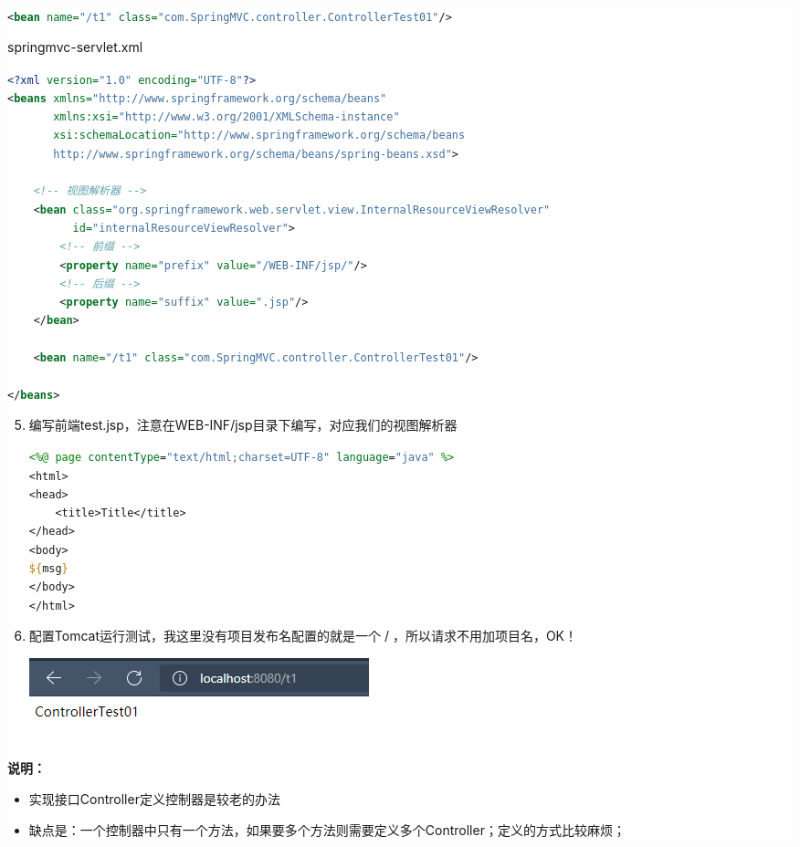    ```xml
   <bean name="/t1" class="com.SpringMVC.controller.ControllerTest01"/>
   ```

   springmvc-servlet.xml

   ```xml
   <?xml version="1.0" encoding="UTF-8"?>
   <beans xmlns="http://www.springframework.org/schema/beans"
          xmlns:xsi="http://www.w3.org/2001/XMLSchema-instance"
          xsi:schemaLocation="http://www.springframework.org/schema/beans
          http://www.springframework.org/schema/beans/spring-beans.xsd">
   
       <!-- 视图解析器 -->
       <bean class="org.springframework.web.servlet.view.InternalResourceViewResolver"
             id="internalResourceViewResolver">
           <!-- 前缀 -->
           <property name="prefix" value="/WEB-INF/jsp/"/>
           <!-- 后缀 -->
           <property name="suffix" value=".jsp"/>
       </bean>
   
       <bean name="/t1" class="com.SpringMVC.controller.ControllerTest01"/>
   
   </beans>
   ```

5. 编写前端test.jsp，注意在WEB-INF/jsp目录下编写，对应我们的视图解析器

   ```jsp
   <%@ page contentType="text/html;charset=UTF-8" language="java" %>
   <html>
   <head>
       <title>Title</title>
   </head>
   <body>
   ${msg}
   </body>
   </html>
   ```

6. 配置Tomcat运行测试，我这里没有项目发布名配置的就是一个 / ，所以请求不用加项目名，OK！

   ![image-20211014173739224](SpringMVC.assets\image-20211014173739224.png)

**说明：**

- 实现接口Controller定义控制器是较老的办法

- 缺点是：一个控制器中只有一个方法，如果要多个方法则需要定义多个Controller；定义的方式比较麻烦；
